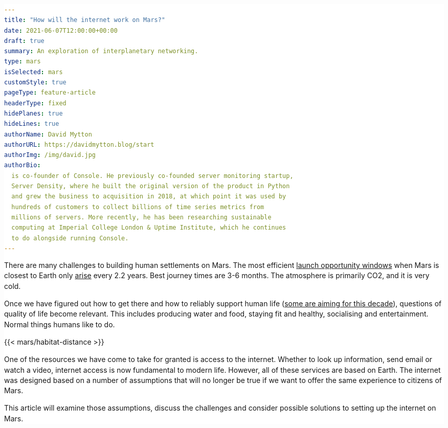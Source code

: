 ```yaml
---
title: "How will the internet work on Mars?"
date: 2021-06-07T12:00:00+00:00
draft: true
summary: An exploration of interplanetary networking.
type: mars
isSelected: mars
customStyle: true
pageType: feature-article
headerType: fixed
hidePlanes: true
hideLines: true
authorName: David Mytton
authorURL: https://davidmytton.blog/start
authorImg: /img/david.jpg
authorBio:
  is co-founder of Console. He previously co-founded server monitoring startup,
  Server Density, where he built the original version of the product in Python
  and grew the business to acquisition in 2018, at which point it was used by
  hundreds of customers to collect billions of time series metrics from 
  millions of servers. More recently, he has been researching sustainable 
  computing at Imperial College London & Uptime Institute, which he continues 
  to do alongside running Console.
---
```


There are many challenges to building human settlements on Mars. The most
efficient [launch opportunity
windows](https://en.wikipedia.org/wiki/Exploration_of_Mars#Launch_windows) when
Mars is closest to Earth only
[arise](https://en.wikipedia.org/wiki/Orbital_period#Synodic_period) every 2.2
years. Best journey times are 3-6 months. The atmosphere is primarily CO2, and
it is very cold.

Once we have figured out how to get there and how to reliably support human
life ([some are aiming for this
decade](https://en.wikipedia.org/wiki/SpaceX_Mars_program)), questions of
quality of life become relevant. This includes producing water and food,
staying fit and healthy, socialising and entertainment. Normal things humans
like to do.

{{< mars/habitat-distance >}}

One of the resources we have come to take for granted is access to the
internet. Whether to look up information, send email or watch a video, internet
access is now fundamental to modern life. However, all of these services are
based on Earth. The internet was designed based on a number of assumptions that
will no longer be true if we want to offer the same experience to citizens of
Mars.

This article will examine those assumptions, discuss the challenges and
consider possible solutions to setting up the internet on Mars.

